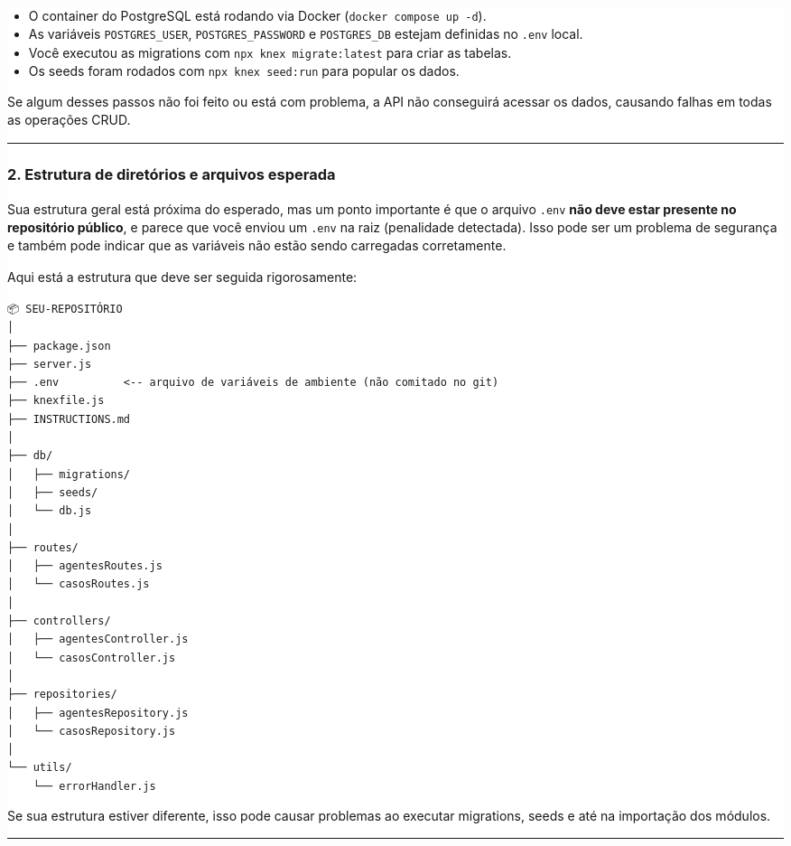 - O container do PostgreSQL está rodando via Docker (`docker compose up -d`).
- As variáveis `POSTGRES_USER`, `POSTGRES_PASSWORD` e `POSTGRES_DB` estejam definidas no `.env` local.
- Você executou as migrations com `npx knex migrate:latest` para criar as tabelas.
- Os seeds foram rodados com `npx knex seed:run` para popular os dados.

Se algum desses passos não foi feito ou está com problema, a API não conseguirá acessar os dados, causando falhas em todas as operações CRUD.

---

### 2. **Estrutura de diretórios e arquivos esperada**

Sua estrutura geral está próxima do esperado, mas um ponto importante é que o arquivo `.env` **não deve estar presente no repositório público**, e parece que você enviou um `.env` na raiz (penalidade detectada). Isso pode ser um problema de segurança e também pode indicar que as variáveis não estão sendo carregadas corretamente.

Aqui está a estrutura que deve ser seguida rigorosamente:

```
📦 SEU-REPOSITÓRIO
│
├── package.json
├── server.js
├── .env          <-- arquivo de variáveis de ambiente (não comitado no git)
├── knexfile.js
├── INSTRUCTIONS.md
│
├── db/
│   ├── migrations/
│   ├── seeds/
│   └── db.js
│
├── routes/
│   ├── agentesRoutes.js
│   └── casosRoutes.js
│
├── controllers/
│   ├── agentesController.js
│   └── casosController.js
│
├── repositories/
│   ├── agentesRepository.js
│   └── casosRepository.js
│
└── utils/
    └── errorHandler.js
```

Se sua estrutura estiver diferente, isso pode causar problemas ao executar migrations, seeds e até na importação dos módulos.

---
